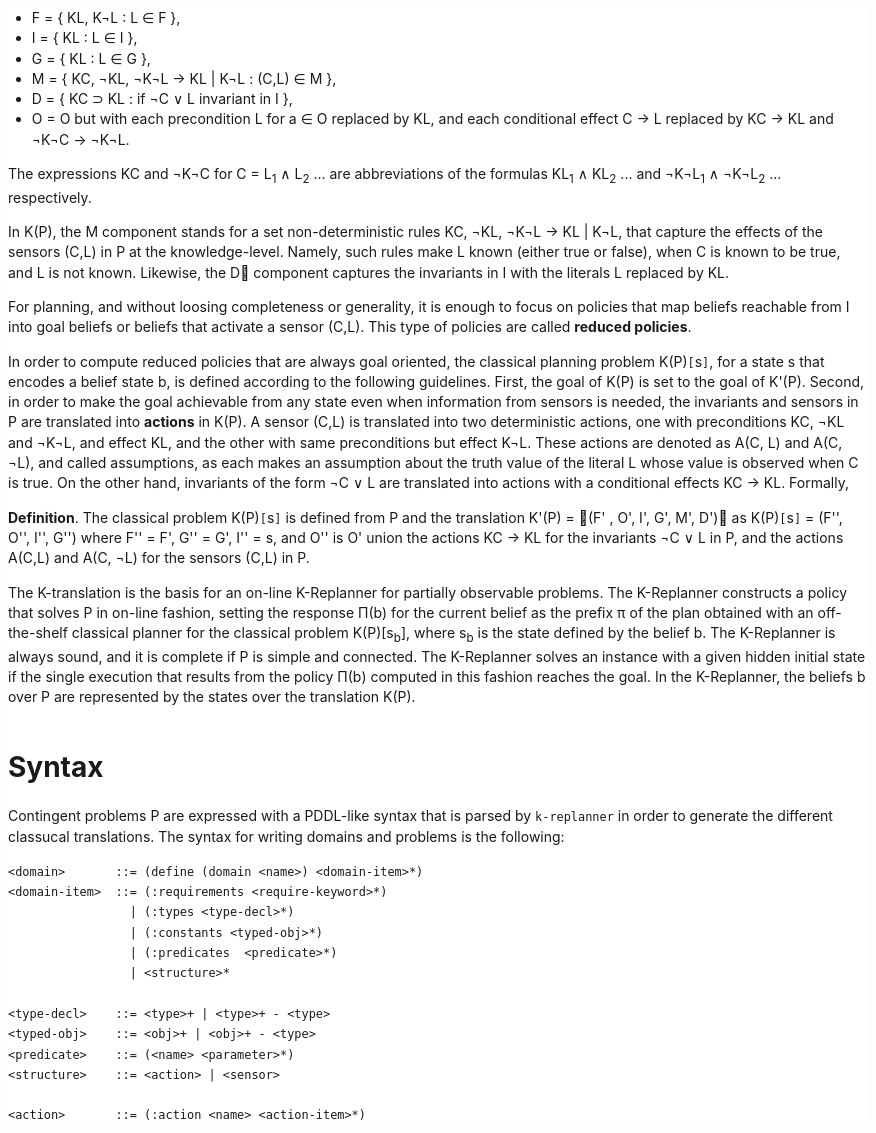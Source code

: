   * F = { KL, K¬L : L ∈ F },
  * I = { KL : L ∈ I },
  * G = { KL : L ∈ G },
  * M = { KC, ¬KL, ¬K¬L → KL | K¬L : (C,L) ∈ M },
  * D = { KC ⊃ KL : if ¬C ∨ L invariant in I },
  * O = O but with each precondition L for a ∈ O replaced by KL, and each conditional effect C → L replaced by KC → KL and ¬K¬C → ¬K¬L.

The expressions KC and ¬K¬C for C = L<sub>1</sub> ∧ L<sub>2</sub> ... are abbreviations of the formulas KL<sub>1</sub> ∧ KL<sub>2</sub> ... and ¬K¬L<sub>1</sub> ∧ ¬K¬L<sub>2</sub> ... respectively.

In K(P), the M component stands for a set non-deterministic rules KC, ¬KL, ¬K¬L → KL | K¬L, that capture the effects of the sensors (C,L) in P at the knowledge-level. Namely, such rules make L known (either true or false), when C is known to be true, and L is not known. Likewise, the D component captures the invariants in I with the literals L replaced by KL.

For planning, and without loosing completeness or generality, it is enough to focus on policies that map beliefs reachable from I into goal beliefs or beliefs that activate a sensor (C,L). This type of policies are called **reduced policies**.

In order to compute reduced policies that are always goal oriented, the classical planning problem K(P)`[`s`]`, for a state s that encodes a belief state b, is defined according to the following guidelines. First, the goal of K(P) is set to the goal of K'(P). Second, in order to make the goal achievable from any state even when information from sensors is needed, the invariants and sensors in P are translated into **actions** in K(P). A sensor (C,L) is translated into two deterministic actions, one with preconditions KC, ¬KL and ¬K¬L, and effect KL, and the other with same preconditions but effect K¬L. These actions are denoted as A(C, L) and A(C, ¬L), and called assumptions, as each makes an assumption about the truth value of the literal L whose value is observed when C is true. On the other hand, invariants of the form ¬C ∨ L are translated into actions with a conditional effects KC → KL.
Formally,

**Definition**. The classical problem K(P)`[`s`]` is defined from P and the translation K'(P) = (F' , O', I', G', M', D') as K(P)`[`s`]` = (F'', O'', I'', G'') where F'' = F', G'' = G', I'' = s, and O'' is O' union the actions KC → KL for the invariants ¬C ∨ L in P, and the actions A(C,L) and  A(C, ¬L) for the sensors (C,L) in P.

The K-translation is the basis for an on-line K-Replanner for partially observable problems. The K-Replanner constructs a policy that solves P in on-line fashion, setting the response Π(b) for the current belief as the prefix π of the plan obtained with an off-the-shelf classical planner for the classical problem K(P)[s<sub>b</sub>], where s<sub>b</sub> is the state defined by the belief b. The K-Replanner is always sound, and it is complete if P is simple and connected. The K-Replanner solves an instance with a given hidden initial state if the single execution that results from the policy Π(b) computed in this fashion reaches the goal. In the K-Replanner, the beliefs b over P are represented by the states over the translation K(P).


# Syntax #

Contingent problems P are expressed with a  PDDL-like syntax that is parsed by `k-replanner` in order to generate the different classucal translations. The syntax for writing domains and problems is the following:

```
<domain>       ::= (define (domain <name>) <domain-item>*)
<domain-item>  ::= (:requirements <require-keyword>*)
                 | (:types <type-decl>*)
                 | (:constants <typed-obj>*)
                 | (:predicates  <predicate>*)
                 | <structure>*

<type-decl>    ::= <type>+ | <type>+ - <type>
<typed-obj>    ::= <obj>+ | <obj>+ - <type>
<predicate>    ::= (<name> <parameter>*)
<structure>    ::= <action> | <sensor>

<action>       ::= (:action <name> <action-item>*)
```